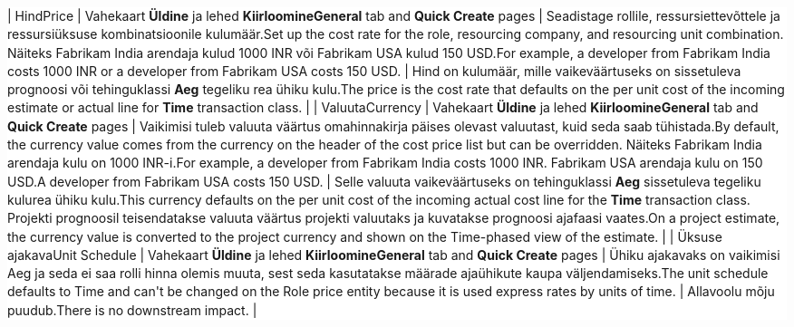 | <span data-ttu-id="fc7a9-123">Hind</span><span class="sxs-lookup"><span data-stu-id="fc7a9-123">Price</span></span> | <span data-ttu-id="fc7a9-124">Vahekaart **Üldine** ja lehed **Kiirloomine**</span><span class="sxs-lookup"><span data-stu-id="fc7a9-124">**General** tab and **Quick Create** pages</span></span> | <span data-ttu-id="fc7a9-125">Seadistage rollile, ressursiettevõttele ja ressursiüksuse kombinatsioonile kulumäär.</span><span class="sxs-lookup"><span data-stu-id="fc7a9-125">Set up the cost rate for the role, resourcing company, and resourcing unit combination.</span></span> <span data-ttu-id="fc7a9-126">Näiteks Fabrikam India arendaja kulud 1000 INR või Fabrikam USA kulud 150 USD.</span><span class="sxs-lookup"><span data-stu-id="fc7a9-126">For example, a developer from Fabrikam India costs 1000 INR or a developer from Fabrikam USA costs 150 USD.</span></span> | <span data-ttu-id="fc7a9-127">Hind on kulumäär, mille vaikeväärtuseks on sissetuleva prognoosi või tehinguklassi **Aeg** tegeliku rea ühiku kulu.</span><span class="sxs-lookup"><span data-stu-id="fc7a9-127">The price is the cost rate that defaults on the per unit cost of the incoming estimate or actual line for **Time** transaction class.</span></span> |
| <span data-ttu-id="fc7a9-128">Valuuta</span><span class="sxs-lookup"><span data-stu-id="fc7a9-128">Currency</span></span> | <span data-ttu-id="fc7a9-129">Vahekaart **Üldine** ja lehed **Kiirloomine**</span><span class="sxs-lookup"><span data-stu-id="fc7a9-129">**General** tab and **Quick Create** pages</span></span> | <span data-ttu-id="fc7a9-130">Vaikimisi tuleb valuuta väärtus omahinnakirja päises olevast valuutast, kuid seda saab tühistada.</span><span class="sxs-lookup"><span data-stu-id="fc7a9-130">By default, the currency value comes from the currency on the header of the cost price list but can be overridden.</span></span> <span data-ttu-id="fc7a9-131">Näiteks Fabrikam India arendaja kulu on 1000 INR-i.</span><span class="sxs-lookup"><span data-stu-id="fc7a9-131">For example, a developer from Fabrikam India costs 1000 INR.</span></span> <span data-ttu-id="fc7a9-132">Fabrikam USA arendaja kulu on 150 USD.</span><span class="sxs-lookup"><span data-stu-id="fc7a9-132">A developer from Fabrikam USA costs 150 USD.</span></span> | <span data-ttu-id="fc7a9-133">Selle valuuta vaikeväärtuseks on tehinguklassi **Aeg** sissetuleva tegeliku kulurea ühiku kulu.</span><span class="sxs-lookup"><span data-stu-id="fc7a9-133">This currency defaults on the per unit cost of the incoming actual cost line for the **Time** transaction class.</span></span> <span data-ttu-id="fc7a9-134">Projekti prognoosil teisendatakse valuuta väärtus projekti valuutaks ja kuvatakse prognoosi ajafaasi vaates.</span><span class="sxs-lookup"><span data-stu-id="fc7a9-134">On a project estimate, the currency value is converted to the project currency and shown on the Time-phased view of the estimate.</span></span> |
| <span data-ttu-id="fc7a9-135">Üksuse ajakava</span><span class="sxs-lookup"><span data-stu-id="fc7a9-135">Unit Schedule</span></span> | <span data-ttu-id="fc7a9-136">Vahekaart **Üldine** ja lehed **Kiirloomine**</span><span class="sxs-lookup"><span data-stu-id="fc7a9-136">**General** tab and **Quick Create** pages</span></span> | <span data-ttu-id="fc7a9-137">Ühiku ajakavaks on vaikimisi Aeg ja seda ei saa rolli hinna olemis muuta, sest seda kasutatakse määrade ajaühikute kaupa väljendamiseks.</span><span class="sxs-lookup"><span data-stu-id="fc7a9-137">The unit schedule defaults to Time and can't be changed on the Role price entity because it is used express rates by units of time.</span></span> | <span data-ttu-id="fc7a9-138">Allavoolu mõju puudub.</span><span class="sxs-lookup"><span data-stu-id="fc7a9-138">There is no downstream impact.</span></span> |